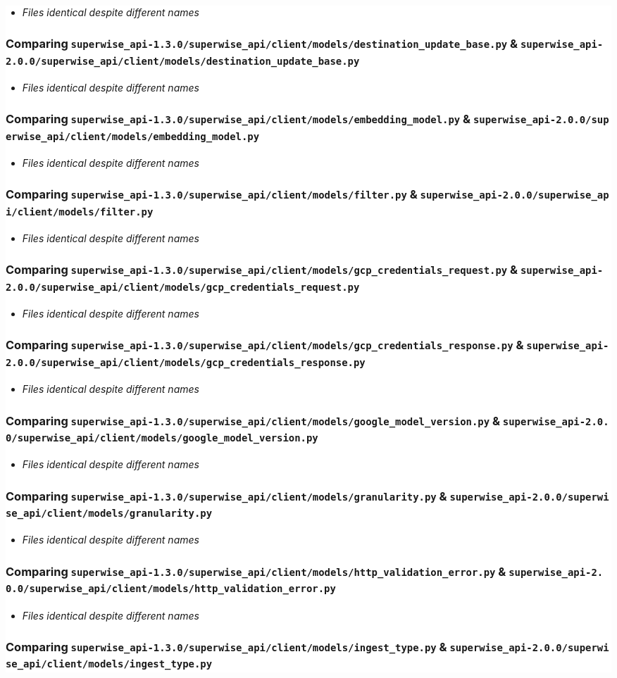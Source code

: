  * *Files identical despite different names*

### Comparing `superwise_api-1.3.0/superwise_api/client/models/destination_update_base.py` & `superwise_api-2.0.0/superwise_api/client/models/destination_update_base.py`

 * *Files identical despite different names*

### Comparing `superwise_api-1.3.0/superwise_api/client/models/embedding_model.py` & `superwise_api-2.0.0/superwise_api/client/models/embedding_model.py`

 * *Files identical despite different names*

### Comparing `superwise_api-1.3.0/superwise_api/client/models/filter.py` & `superwise_api-2.0.0/superwise_api/client/models/filter.py`

 * *Files identical despite different names*

### Comparing `superwise_api-1.3.0/superwise_api/client/models/gcp_credentials_request.py` & `superwise_api-2.0.0/superwise_api/client/models/gcp_credentials_request.py`

 * *Files identical despite different names*

### Comparing `superwise_api-1.3.0/superwise_api/client/models/gcp_credentials_response.py` & `superwise_api-2.0.0/superwise_api/client/models/gcp_credentials_response.py`

 * *Files identical despite different names*

### Comparing `superwise_api-1.3.0/superwise_api/client/models/google_model_version.py` & `superwise_api-2.0.0/superwise_api/client/models/google_model_version.py`

 * *Files identical despite different names*

### Comparing `superwise_api-1.3.0/superwise_api/client/models/granularity.py` & `superwise_api-2.0.0/superwise_api/client/models/granularity.py`

 * *Files identical despite different names*

### Comparing `superwise_api-1.3.0/superwise_api/client/models/http_validation_error.py` & `superwise_api-2.0.0/superwise_api/client/models/http_validation_error.py`

 * *Files identical despite different names*

### Comparing `superwise_api-1.3.0/superwise_api/client/models/ingest_type.py` & `superwise_api-2.0.0/superwise_api/client/models/ingest_type.py`
